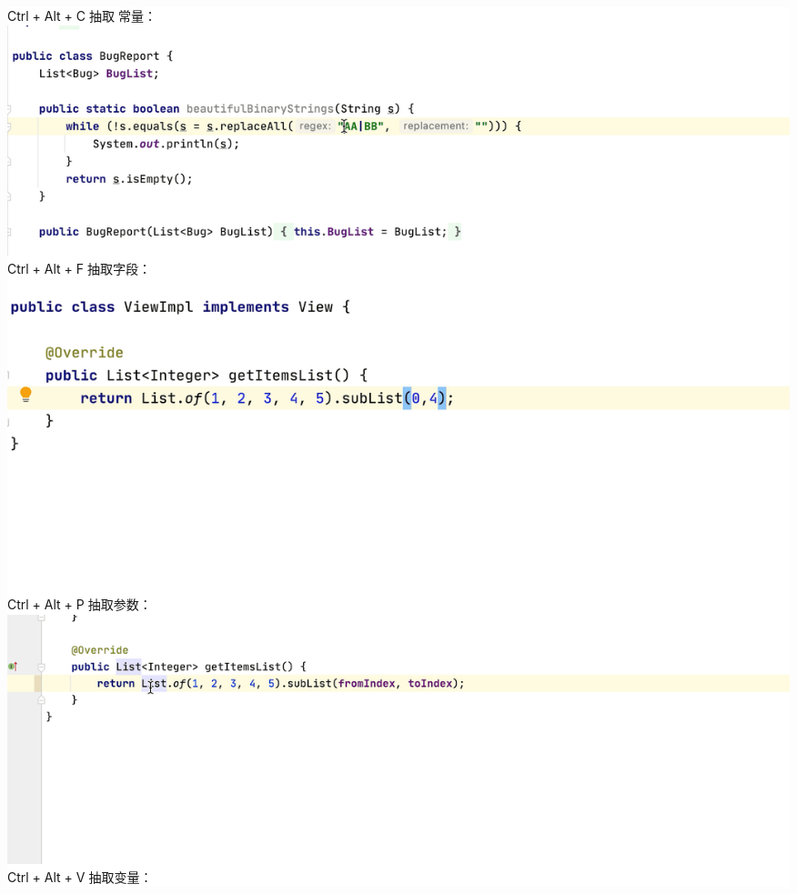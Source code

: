 Ctrl + Alt + C 抽取 常量：![在这里插入图片描述](./images/75d1f57cb539ef031d111ef91b2a3d45.gif)  
Ctrl + Alt + F 抽取字段：  
![在这里插入图片描述](./images/3ab4f91afc2077f1213ae6b64170f502.gif)  
Ctrl + Alt + P 抽取参数：  
![在这里插入图片描述](./images/266ca9a86096d7c4dc349322f2b34ece.gif)  
Ctrl + Alt + V 抽取变量：  